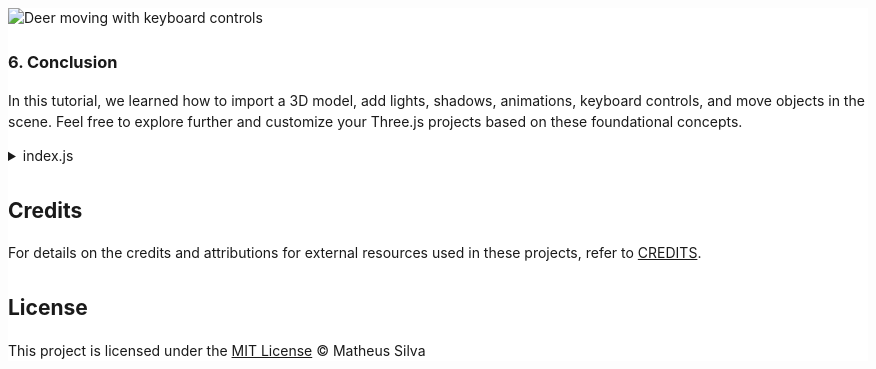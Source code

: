 ![Deer moving with keyboard controls](/assets/screenshots/final_scene.gif)

### 6. Conclusion

In this tutorial, we learned how to import a 3D model, add lights, shadows, animations, keyboard controls, and move objects in the scene. Feel free to explore further and customize your Three.js projects based on these foundational concepts.

<details><summary>index.js</summary></details>

## Credits

For details on the credits and attributions for external resources used in these projects, refer to [CREDITS](CREDITS.md).

## License

This project is licensed under the [MIT License](LICENSE) &copy; Matheus Silva
